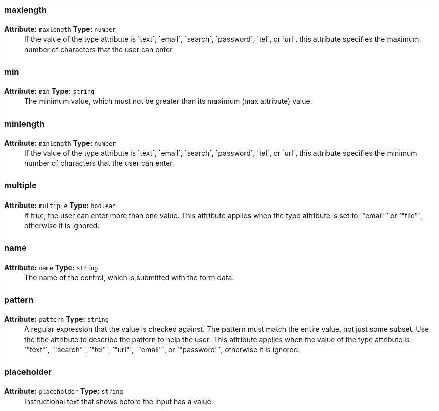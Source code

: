 <dt>
<h3>maxlength</h3> 
<strong>Attribute:</strong>  <code>maxlength</code>
<strong>Type:</strong> <code>number</code>
</dt>
<dd>If the value of the type attribute is `text`, `email`, `search`, `password`, `tel`, or `url`, this attribute specifies the maximum number of characters that the user can enter.</dd>

<dt>
<h3>min</h3> 
<strong>Attribute:</strong>  <code>min</code>
<strong>Type:</strong> <code>string</code>
</dt>
<dd>The minimum value, which must not be greater than its maximum (max attribute) value.</dd>

<dt>
<h3>minlength</h3> 
<strong>Attribute:</strong>  <code>minlength</code>
<strong>Type:</strong> <code>number</code>
</dt>
<dd>If the value of the type attribute is `text`, `email`, `search`, `password`, `tel`, or `url`, this attribute specifies the minimum number of characters that the user can enter.</dd>

<dt>
<h3>multiple</h3> 
<strong>Attribute:</strong>  <code>multiple</code>
<strong>Type:</strong> <code>boolean</code>
</dt>
<dd>If true, the user can enter more than one value. This attribute applies when the type attribute is set to `"email"` or `"file"`, otherwise it is ignored.</dd>

<dt>
<h3>name</h3> 
<strong>Attribute:</strong>  <code>name</code>
<strong>Type:</strong> <code>string</code>
</dt>
<dd>The name of the control, which is submitted with the form data.</dd>

<dt>
<h3>pattern</h3> 
<strong>Attribute:</strong>  <code>pattern</code>
<strong>Type:</strong> <code>string</code>
</dt>
<dd>A regular expression that the value is checked against. The pattern must match the entire value, not just some subset. Use the title attribute to describe the pattern to help the user. This attribute applies when the value of the type attribute is `"text"`, `"search"`, `"tel"`, `"url"`, `"email"`, or `"password"`, otherwise it is ignored.</dd>

<dt>
<h3>placeholder</h3> 
<strong>Attribute:</strong>  <code>placeholder</code>
<strong>Type:</strong> <code>string</code>
</dt>
<dd>Instructional text that shows before the input has a value.</dd>
